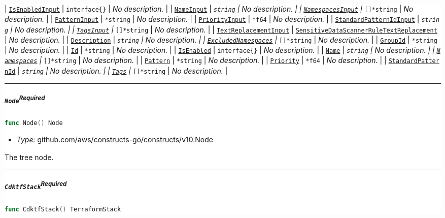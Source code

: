 | <code><a href="#@cdktf/provider-datadog.sensitiveDataScannerRule.SensitiveDataScannerRule.property.isEnabledInput">IsEnabledInput</a></code> | <code>interface{}</code> | *No description.* |
| <code><a href="#@cdktf/provider-datadog.sensitiveDataScannerRule.SensitiveDataScannerRule.property.nameInput">NameInput</a></code> | <code>*string</code> | *No description.* |
| <code><a href="#@cdktf/provider-datadog.sensitiveDataScannerRule.SensitiveDataScannerRule.property.namespacesInput">NamespacesInput</a></code> | <code>*[]*string</code> | *No description.* |
| <code><a href="#@cdktf/provider-datadog.sensitiveDataScannerRule.SensitiveDataScannerRule.property.patternInput">PatternInput</a></code> | <code>*string</code> | *No description.* |
| <code><a href="#@cdktf/provider-datadog.sensitiveDataScannerRule.SensitiveDataScannerRule.property.priorityInput">PriorityInput</a></code> | <code>*f64</code> | *No description.* |
| <code><a href="#@cdktf/provider-datadog.sensitiveDataScannerRule.SensitiveDataScannerRule.property.standardPatternIdInput">StandardPatternIdInput</a></code> | <code>*string</code> | *No description.* |
| <code><a href="#@cdktf/provider-datadog.sensitiveDataScannerRule.SensitiveDataScannerRule.property.tagsInput">TagsInput</a></code> | <code>*[]*string</code> | *No description.* |
| <code><a href="#@cdktf/provider-datadog.sensitiveDataScannerRule.SensitiveDataScannerRule.property.textReplacementInput">TextReplacementInput</a></code> | <code><a href="#@cdktf/provider-datadog.sensitiveDataScannerRule.SensitiveDataScannerRuleTextReplacement">SensitiveDataScannerRuleTextReplacement</a></code> | *No description.* |
| <code><a href="#@cdktf/provider-datadog.sensitiveDataScannerRule.SensitiveDataScannerRule.property.description">Description</a></code> | <code>*string</code> | *No description.* |
| <code><a href="#@cdktf/provider-datadog.sensitiveDataScannerRule.SensitiveDataScannerRule.property.excludedNamespaces">ExcludedNamespaces</a></code> | <code>*[]*string</code> | *No description.* |
| <code><a href="#@cdktf/provider-datadog.sensitiveDataScannerRule.SensitiveDataScannerRule.property.groupId">GroupId</a></code> | <code>*string</code> | *No description.* |
| <code><a href="#@cdktf/provider-datadog.sensitiveDataScannerRule.SensitiveDataScannerRule.property.id">Id</a></code> | <code>*string</code> | *No description.* |
| <code><a href="#@cdktf/provider-datadog.sensitiveDataScannerRule.SensitiveDataScannerRule.property.isEnabled">IsEnabled</a></code> | <code>interface{}</code> | *No description.* |
| <code><a href="#@cdktf/provider-datadog.sensitiveDataScannerRule.SensitiveDataScannerRule.property.name">Name</a></code> | <code>*string</code> | *No description.* |
| <code><a href="#@cdktf/provider-datadog.sensitiveDataScannerRule.SensitiveDataScannerRule.property.namespaces">Namespaces</a></code> | <code>*[]*string</code> | *No description.* |
| <code><a href="#@cdktf/provider-datadog.sensitiveDataScannerRule.SensitiveDataScannerRule.property.pattern">Pattern</a></code> | <code>*string</code> | *No description.* |
| <code><a href="#@cdktf/provider-datadog.sensitiveDataScannerRule.SensitiveDataScannerRule.property.priority">Priority</a></code> | <code>*f64</code> | *No description.* |
| <code><a href="#@cdktf/provider-datadog.sensitiveDataScannerRule.SensitiveDataScannerRule.property.standardPatternId">StandardPatternId</a></code> | <code>*string</code> | *No description.* |
| <code><a href="#@cdktf/provider-datadog.sensitiveDataScannerRule.SensitiveDataScannerRule.property.tags">Tags</a></code> | <code>*[]*string</code> | *No description.* |

---

##### `Node`<sup>Required</sup> <a name="Node" id="@cdktf/provider-datadog.sensitiveDataScannerRule.SensitiveDataScannerRule.property.node"></a>

```go
func Node() Node
```

- *Type:* github.com/aws/constructs-go/constructs/v10.Node

The tree node.

---

##### `CdktfStack`<sup>Required</sup> <a name="CdktfStack" id="@cdktf/provider-datadog.sensitiveDataScannerRule.SensitiveDataScannerRule.property.cdktfStack"></a>

```go
func CdktfStack() TerraformStack
```
